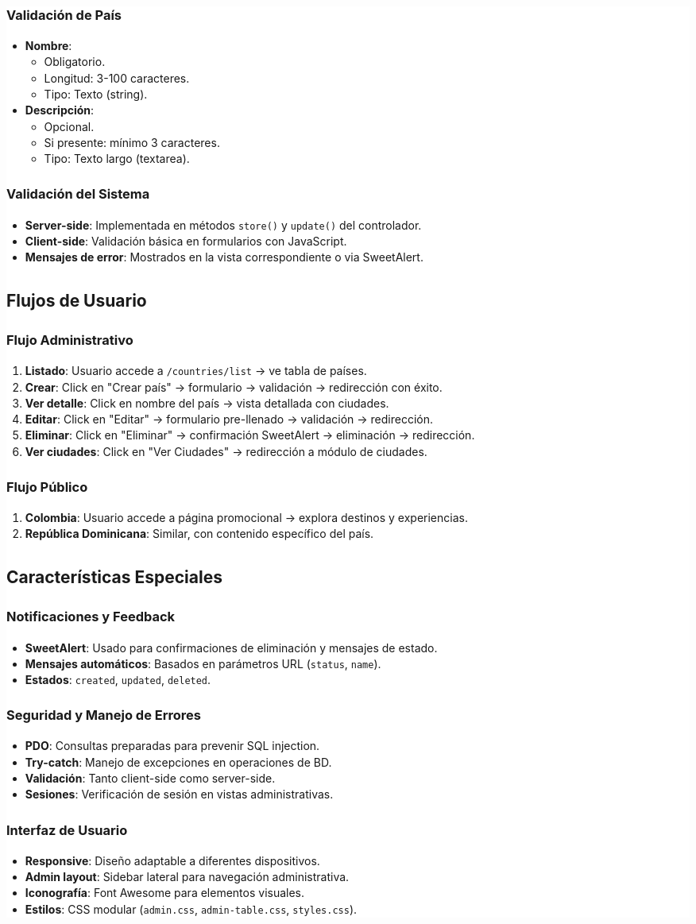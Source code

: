 ### Validación de País
- **Nombre**:
  - Obligatorio.
  - Longitud: 3-100 caracteres.
  - Tipo: Texto (string).
- **Descripción**:
  - Opcional.
  - Si presente: mínimo 3 caracteres.
  - Tipo: Texto largo (textarea).

### Validación del Sistema
- **Server-side**: Implementada en métodos `store()` y `update()` del controlador.
- **Client-side**: Validación básica en formularios con JavaScript.
- **Mensajes de error**: Mostrados en la vista correspondiente o via SweetAlert.

## Flujos de Usuario

### Flujo Administrativo
1. **Listado**: Usuario accede a `/countries/list` → ve tabla de países.
2. **Crear**: Click en "Crear país" → formulario → validación → redirección con éxito.
3. **Ver detalle**: Click en nombre del país → vista detallada con ciudades.
4. **Editar**: Click en "Editar" → formulario pre-llenado → validación → redirección.
5. **Eliminar**: Click en "Eliminar" → confirmación SweetAlert → eliminación → redirección.
6. **Ver ciudades**: Click en "Ver Ciudades" → redirección a módulo de ciudades.

### Flujo Público
1. **Colombia**: Usuario accede a página promocional → explora destinos y experiencias.
2. **República Dominicana**: Similar, con contenido específico del país.

## Características Especiales

### Notificaciones y Feedback
- **SweetAlert**: Usado para confirmaciones de eliminación y mensajes de estado.
- **Mensajes automáticos**: Basados en parámetros URL (`status`, `name`).
- **Estados**: `created`, `updated`, `deleted`.

### Seguridad y Manejo de Errores
- **PDO**: Consultas preparadas para prevenir SQL injection.
- **Try-catch**: Manejo de excepciones en operaciones de BD.
- **Validación**: Tanto client-side como server-side.
- **Sesiones**: Verificación de sesión en vistas administrativas.

### Interfaz de Usuario
- **Responsive**: Diseño adaptable a diferentes dispositivos.
- **Admin layout**: Sidebar lateral para navegación administrativa.
- **Iconografía**: Font Awesome para elementos visuales.
- **Estilos**: CSS modular (`admin.css`, `admin-table.css`, `styles.css`).
